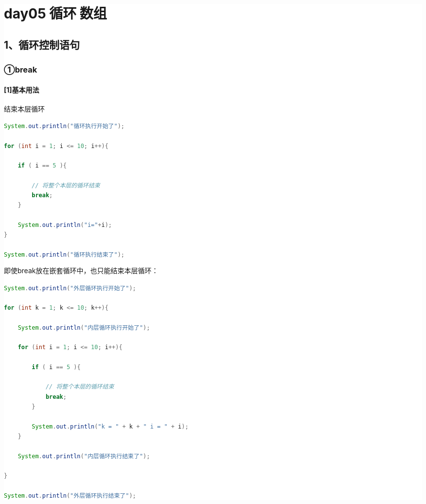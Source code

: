 # day05 循环 数组

## 1、循环控制语句

### ①break

#### [1]基本用法

结束本层循环

```java
System.out.println("循环执行开始了");

for (int i = 1; i <= 10; i++){
	
	if ( i == 5 ){
		
		// 将整个本层的循环结束
		break;
	}
	
	System.out.println("i="+i);
}

System.out.println("循环执行结束了");
```

即使break放在嵌套循环中，也只能结束本层循环：

```java
System.out.println("外层循环执行开始了");

for (int k = 1; k <= 10; k++){
	
	System.out.println("内层循环执行开始了");
	
	for (int i = 1; i <= 10; i++){
		
		if ( i == 5 ){
			
			// 将整个本层的循环结束
			break;
		}
		
		System.out.println("k = " + k + " i = " + i);
	}

	System.out.println("内层循环执行结束了");
	
}

System.out.println("外层循环执行结束了");
```

